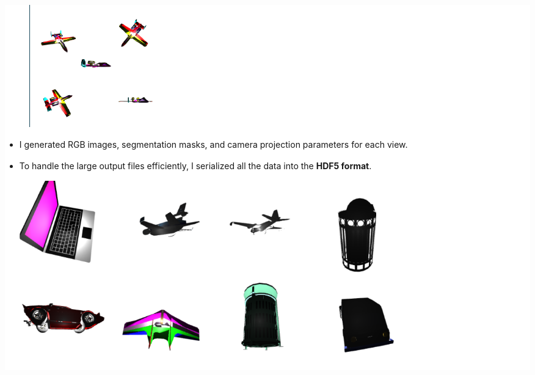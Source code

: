   <img src="./assets/shapenet_views.png" alt="Custom Renderer 1" width="300" height="200"></div>

  - I generated RGB images, segmentation masks, and camera projection parameters for each view.
  - To handle the large output files efficiently, I serialized all the data into the **HDF5 format**.

    <img src="./assets/synth/synth_pre_v9_val_inp_rgb.png" alt="Custom Renderer 1" style="width: auto; height: 150px;">

    <img src="./assets/synth/synth_pre_v9_val_inp_rgb_2.png" alt="Custom Renderer 1" style="width: auto; height: 150px;">
